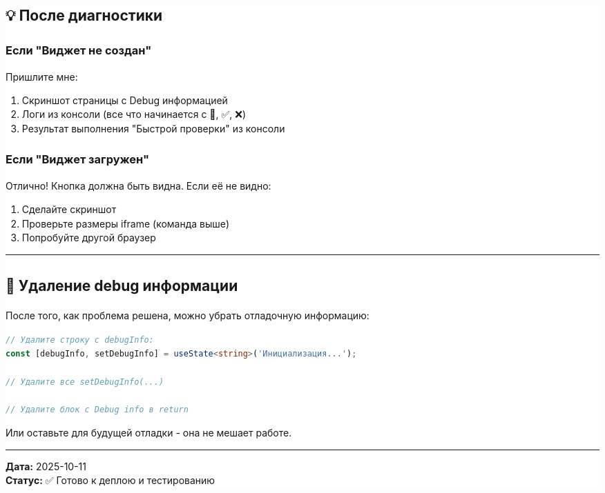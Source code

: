 
## 💡 После диагностики

### Если "Виджет не создан"

Пришлите мне:
1. Скриншот страницы с Debug информацией
2. Логи из консоли (все что начинается с 🔵, ✅, ❌)
3. Результат выполнения "Быстрой проверки" из консоли

### Если "Виджет загружен"

Отлично! Кнопка должна быть видна. Если её не видно:
1. Сделайте скриншот
2. Проверьте размеры iframe (команда выше)
3. Попробуйте другой браузер

---

## 🔄 Удаление debug информации

После того, как проблема решена, можно убрать отладочную информацию:

```typescript
// Удалите строку с debugInfo:
const [debugInfo, setDebugInfo] = useState<string>('Инициализация...');

// Удалите все setDebugInfo(...)

// Удалите блок с Debug info в return
```

Или оставьте для будущей отладки - она не мешает работе.

---

**Дата:** 2025-10-11  
**Статус:** ✅ Готово к деплою и тестированию

